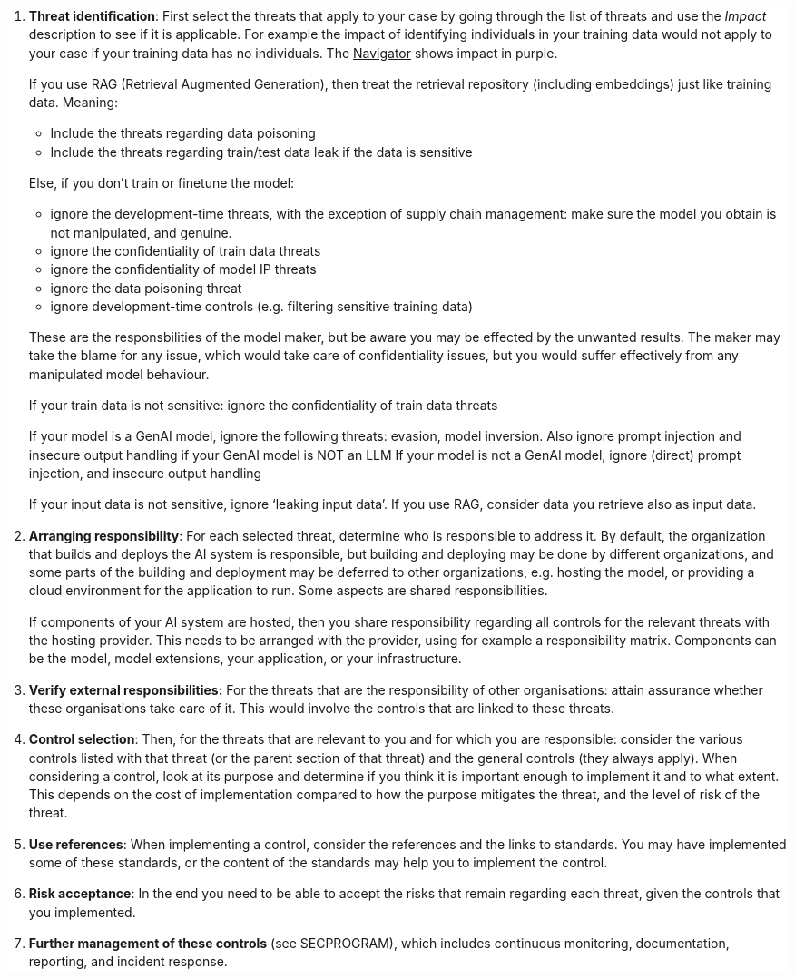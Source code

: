 1. **Threat identification**: First select the threats that apply to your case by going through the list of threats and use the _Impact_ description to see if it is applicable. For example the impact of identifying individuals in your training data would not apply to your case if your training data has no individuals. The [Navigator](https://github.com/OWASP/www-project-ai-security-and-privacy-guide/raw/main/assets/images/owaspaioverviewpdfv3.pdf) shows impact in purple.

    If you use RAG (Retrieval Augmented Generation), then treat the retrieval repository (including embeddings) just like training data. Meaning:
      - Include the threats regarding data poisoning 
      - Include the threats regarding train/test data leak if the data is sensitive 

    Else, if you don’t train or finetune the model:
      - ignore the development-time threats, with the exception of supply chain management: make sure the model you obtain is not manipulated, and genuine.
      - ignore the confidentiality of train data threats
      - ignore the confidentiality of model IP threats
      - ignore the data poisoning threat
      - ignore development-time controls (e.g. filtering sensitive training data)

    These are the responsbilities of the model maker, but be aware you may be effected by the unwanted results. The maker may take the blame for any issue, which would take care of confidentiality issues, but you would suffer effectively from any manipulated model behaviour.

    If your train data is not sensitive: ignore the confidentiality of train data threats

    If your model is a GenAI model, ignore the following threats: evasion, model inversion. Also ignore prompt injection and insecure output handling if your GenAI model is NOT an LLM
    If your model is not a GenAI model, ignore (direct) prompt injection, and insecure output handling

    If your input data is not sensitive, ignore ‘leaking input data’. If you use RAG, consider data you retrieve also as input data.

2. **Arranging responsibility**: For each selected threat, determine who is responsible to address it. By default, the organization that builds and deploys the AI system is responsible, but building and deploying may be done by different organizations, and some parts of the building and deployment may be deferred to other organizations, e.g. hosting the model, or providing a cloud environment for the application to run. Some aspects are shared responsibilities.

    If components of your AI system are hosted, then you share responsibility regarding all controls for the relevant threats with the hosting provider. This needs to be arranged with the provider, using for example a responsibility matrix. Components can be the model, model extensions, your application, or your infrastructure.

3. **Verify external responsibilities:** For the threats that are the responsibility of other organisations: attain assurance whether these organisations take care of it. This would involve the controls that are linked to these threats.
4. **Control selection**: Then, for the threats that are relevant to you and for which you are responsible: consider the various controls listed with that threat (or the parent section of that threat) and the general controls (they always apply). When considering a control, look at its purpose and determine if you think it is important enough to implement it and to what extent. This depends on the cost of implementation compared to how the purpose mitigates the threat, and the level of risk of the threat.
5. **Use references**: When implementing a control, consider the references and the links to standards. You may have implemented some of these standards, or the content of the standards may help you to implement the control.
6. **Risk acceptance**: In the end you need to be able to accept the risks that remain regarding each threat, given the controls that you implemented.
7. **Further management of these controls** (see SECPROGRAM), which includes continuous monitoring, documentation, reporting, and incident response.
